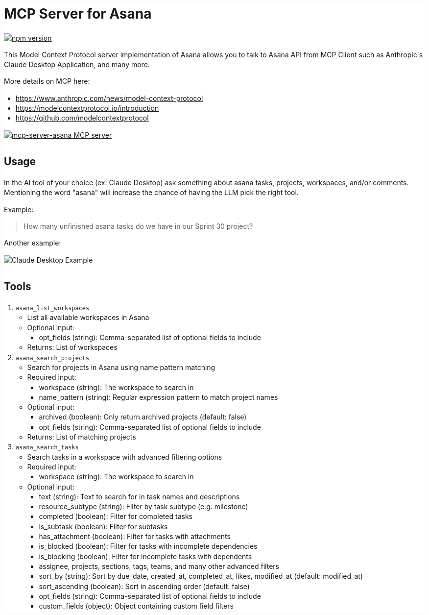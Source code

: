 # MCP Server for Asana

[![npm version](https://badge.fury.io/js/%40roychri%2Fmcp-server-asana.svg)](https://www.npmjs.com/package/@roychri/mcp-server-asana)

This Model Context Protocol server implementation of Asana allows you
to talk to Asana API from MCP Client such as Anthropic's Claude
Desktop Application, and many more.

More details on MCP here:
 - https://www.anthropic.com/news/model-context-protocol
 - https://modelcontextprotocol.io/introduction
 - https://github.com/modelcontextprotocol

<a href="https://glama.ai/mcp/servers/ln1qzdhwmc"><img width="380" height="200" src="https://glama.ai/mcp/servers/ln1qzdhwmc/badge" alt="mcp-server-asana MCP server" /></a>

## Usage

In the AI tool of your choice (ex: Claude Desktop) ask something about asana tasks, projects, workspaces, and/or comments. Mentioning the word "asana" will increase the chance of having the LLM pick the right tool.

Example:

> How many unfinished asana tasks do we have in our Sprint 30 project?

Another example:

![Claude Desktop Example](https://raw.githubusercontent.com/roychri/mcp-server-asana/main/mcp-server-asana-claude-example.png)

## Tools

1. `asana_list_workspaces`
    * List all available workspaces in Asana
    * Optional input:
        * opt_fields (string): Comma-separated list of optional fields to include
    * Returns: List of workspaces
2. `asana_search_projects`
    * Search for projects in Asana using name pattern matching
    * Required input:
        * workspace (string): The workspace to search in
        * name_pattern (string): Regular expression pattern to match project names
    * Optional input:
        * archived (boolean): Only return archived projects (default: false)
        * opt_fields (string): Comma-separated list of optional fields to include
    * Returns: List of matching projects
3. `asana_search_tasks`
    * Search tasks in a workspace with advanced filtering options
    * Required input:
        * workspace (string): The workspace to search in
    * Optional input:
        * text (string): Text to search for in task names and descriptions
        * resource_subtype (string): Filter by task subtype (e.g. milestone)
        * completed (boolean): Filter for completed tasks
        * is_subtask (boolean): Filter for subtasks
        * has_attachment (boolean): Filter for tasks with attachments
        * is_blocked (boolean): Filter for tasks with incomplete dependencies
        * is_blocking (boolean): Filter for incomplete tasks with dependents
        * assignee, projects, sections, tags, teams, and many other advanced filters
        * sort_by (string): Sort by due_date, created_at, completed_at, likes, modified_at (default: modified_at)
        * sort_ascending (boolean): Sort in ascending order (default: false)
        * opt_fields (string): Comma-separated list of optional fields to include
        * custom_fields (object): Object containing custom field filters